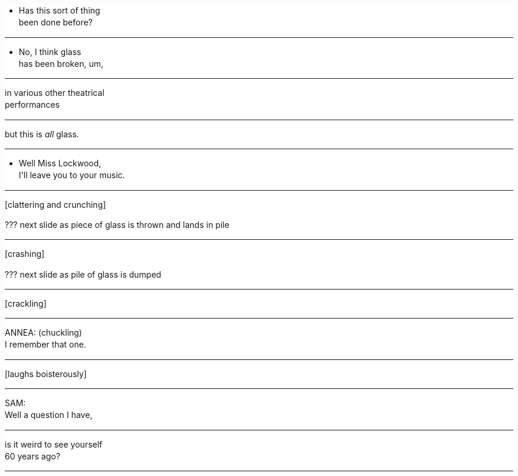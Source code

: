 
- Has this sort of thing<br>
been done before?

---

- No, I think glass<br>
has been broken, um,

---

in various other theatrical<br>
performances

---

but this is <i>all</i> glass.

---

- Well Miss Lockwood,<br>
I'll leave you to your music.

---

[clattering and crunching]

???
 next slide as piece of glass is  thrown and lands in pile

---

[crashing]

???
 next slide as pile of glass is dumped 

---

[crackling]

---

ANNEA: (chuckling)<br>
I remember that one.

---

[laughs boisterously]

---

SAM:<br>
Well a question I have,

---

is it weird to see yourself <br>
60 years ago?

---

